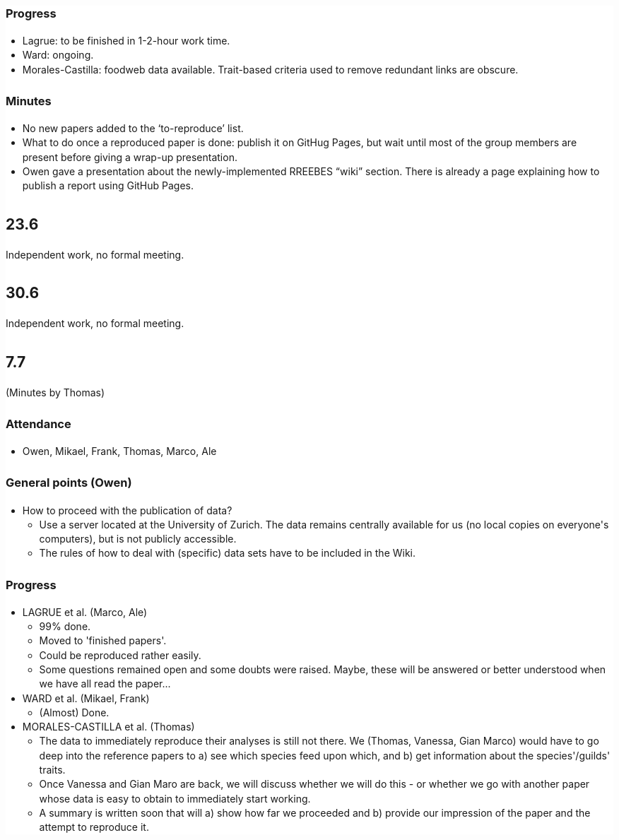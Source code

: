 ### Progress

* Lagrue: to be finished in 1-2-hour work time.
* Ward: ongoing.
* Morales-Castilla: foodweb data available. Trait-based criteria used to remove redundant links are obscure.

### Minutes

* No new papers added to the ‘to-reproduce’ list.
* What to do once a reproduced paper is done: publish it on GitHug Pages, but wait until most of the group members are present before giving a wrap-up presentation.
* Owen gave a presentation about the newly-implemented RREEBES “wiki” section. There is already a page explaining how to publish a report using GitHub Pages.

## 23.6

Independent work, no formal meeting.

## 30.6

Independent work, no formal meeting.

## 7.7
(Minutes by Thomas)

### Attendance
* Owen, Mikael, Frank, Thomas, Marco, Ale

### General points (Owen)
* How to proceed with the publication of data?
	* Use a server located at the University of Zurich. The data remains centrally available for us (no local copies on everyone's computers), but is not publicly accessible.
	* The rules of how to deal with (specific) data sets have to be included in the Wiki.

### Progress
* LAGRUE et al. (Marco, Ale)
	* 99% done.
	* Moved to 'finished papers'.
	* Could be reproduced rather easily.
	* Some questions remained open and some doubts were raised. Maybe, these will be answered or better understood when we have all read the paper...
* WARD et al. (Mikael, Frank)
	* (Almost) Done.
* MORALES-CASTILLA et al. (Thomas)
	* The data to immediately reproduce their analyses is still not there. We (Thomas, Vanessa, Gian Marco) would have to go deep into the reference papers to a) see which species feed upon which, and b) get information about the species'/guilds' traits.
	* Once Vanessa and Gian Maro are back, we will discuss whether we will do this - or whether we go with another paper whose data is easy to obtain to immediately start working.
	* A summary is written soon that will a) show how far we proceeded and b) provide our impression of the paper and the attempt to reproduce it.
